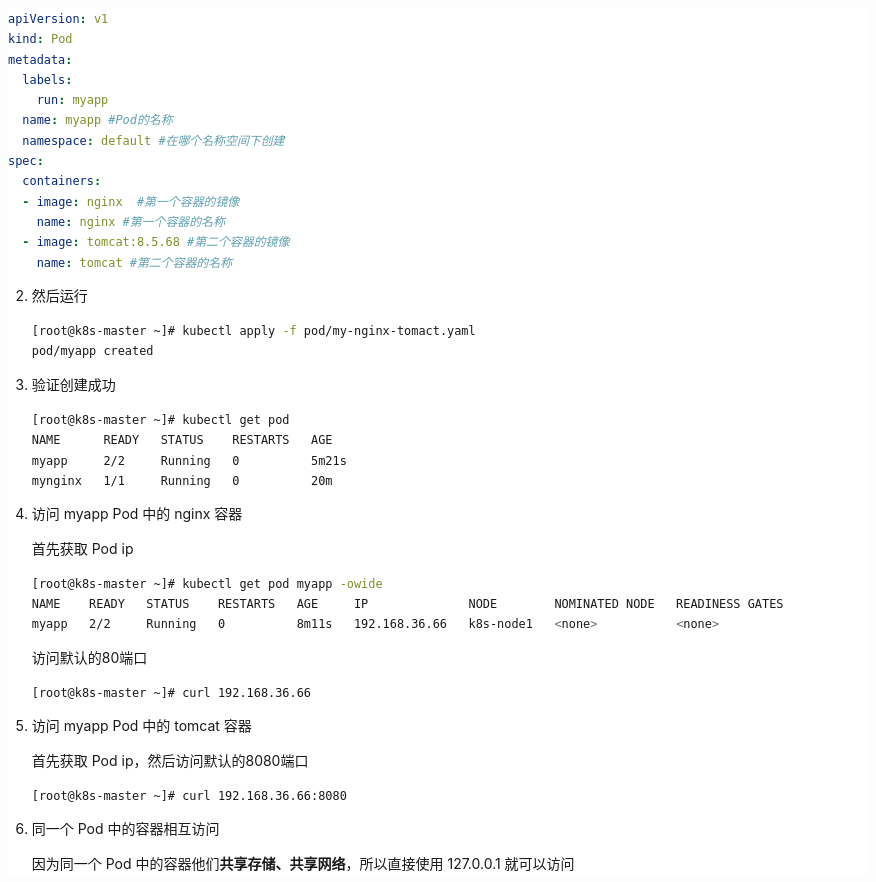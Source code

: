    ```yaml
   apiVersion: v1
   kind: Pod
   metadata:
     labels:
       run: myapp
     name: myapp #Pod的名称
     namespace: default #在哪个名称空间下创建
   spec:
     containers:
     - image: nginx  #第一个容器的镜像
       name: nginx #第一个容器的名称
     - image: tomcat:8.5.68 #第二个容器的镜像
       name: tomcat #第二个容器的名称
   ```

2. 然后运行

   ```bash
   [root@k8s-master ~]# kubectl apply -f pod/my-nginx-tomact.yaml 
   pod/myapp created
   ```

3. 验证创建成功

   ```bash
   [root@k8s-master ~]# kubectl get pod
   NAME      READY   STATUS    RESTARTS   AGE
   myapp     2/2     Running   0          5m21s
   mynginx   1/1     Running   0          20m
   ```

4. 访问 myapp Pod 中的 nginx 容器

   首先获取 Pod ip

   ```bash
   [root@k8s-master ~]# kubectl get pod myapp -owide
   NAME    READY   STATUS    RESTARTS   AGE     IP              NODE        NOMINATED NODE   READINESS GATES
   myapp   2/2     Running   0          8m11s   192.168.36.66   k8s-node1   <none>           <none>
   ```

   访问默认的80端口

   ```bash
   [root@k8s-master ~]# curl 192.168.36.66
   ```

5. 访问 myapp Pod 中的 tomcat 容器

   首先获取 Pod ip，然后访问默认的8080端口

   ```bash
   [root@k8s-master ~]# curl 192.168.36.66:8080
   ```

6. 同一个 Pod 中的容器相互访问

   因为同一个 Pod 中的容器他们**共享存储、共享网络**，所以直接使用 127.0.0.1 就可以访问
